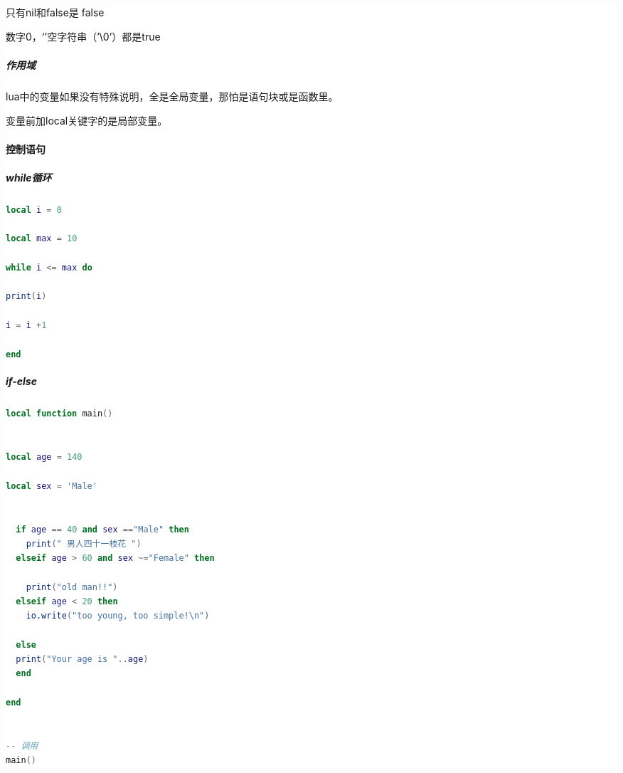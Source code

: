 只有nil和false是 false

数字0，‘’空字符串（’\0’）都是true

##### 作用域

lua中的变量如果没有特殊说明，全是全局变量，那怕是语句块或是函数里。

变量前加local关键字的是局部变量。

#### 控制语句

##### while循环

```lua
local i = 0

local max = 10

while i <= max do

print(i)

i = i +1

end
```





##### if-else



```lua
local function main()


local age = 140

local sex = 'Male'
 

  if age == 40 and sex =="Male" then
    print(" 男人四十一枝花 ")
  elseif age > 60 and sex ~="Female" then
   
    print("old man!!")
  elseif age < 20 then
    io.write("too young, too simple!\n")
  
  else
  print("Your age is "..age)
  end

end


-- 调用
main()

```
